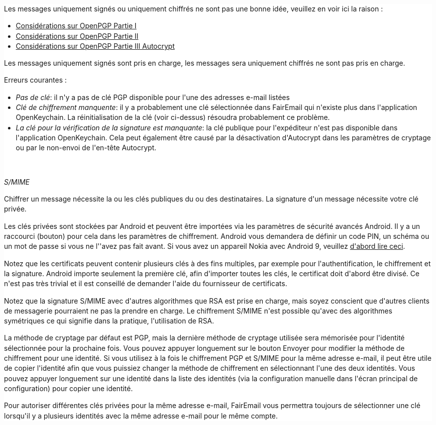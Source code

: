 Les messages uniquement signés ou uniquement chiffrés ne sont pas une bonne idée, veuillez en voir ici la raison :

* [Considérations sur OpenPGP Partie I](https://k9mail.github.io/2016/11/24/OpenPGP-Considerations-Part-I.html)
* [Considérations sur OpenPGP Partie II](https://k9mail.github.io/2017/01/30/OpenPGP-Considerations-Part-II.html)
* [Considérations sur OpenPGP Partie III Autocrypt](https://k9mail.github.io/2018/02/26/OpenPGP-Considerations-Part-III-Autocrypt.html)

Les messages uniquement signés sont pris en charge, les messages sera uniquement chiffrés ne sont pas pris en charge.

Erreurs courantes :

* *Pas de clé*: il n'y a pas de clé PGP disponible pour l'une des adresses e-mail listées
* *Clé de chiffrement manquente*: il y a probablement une clé sélectionnée dans FairEmail qui n'existe plus dans l'application OpenKeychain. La réinitialisation de la clé (voir ci-dessus) résoudra probablement ce problème.
* *La clé pour la vérification de la signature est manquante*: la clé publique pour l'expéditeur n'est pas disponible dans l'application OpenKeychain. Cela peut également être causé par la désactivation d'Autocrypt dans les paramètres de cryptage ou par le non-envoi de l'en-tête Autocrypt.

<br />

*S/MIME*

Chiffrer un message nécessite la ou les clés publiques du ou des destinataires. La signature d'un message nécessite votre clé privée.

Les clés privées sont stockées par Android et peuvent être importées via les paramètres de sécurité avancés Android. Il y a un raccourci (bouton) pour cela dans les paramètres de chiffrement. Android vous demandera de définir un code PIN, un schéma ou un mot de passe si vous ne l''avez pas fait avant. Si vous avez un appareil Nokia avec Android 9, veuillez [d'abord lire ceci](https://nokiamob.net/2019/08/10/a-bug-prevents-nokia-1-owners-from-unlocking-their-screen-even-with-right-pin-pattern/).

Notez que les certificats peuvent contenir plusieurs clés à des fins multiples, par exemple pour l'authentification, le chiffrement et la signature. Android importe seulement la première clé, afin d'importer toutes les clés, le certificat doit d'abord être divisé. Ce n'est pas très trivial et il est conseillé de demander l'aide du fournisseur de certificats.

Notez que la signature S/MIME avec d'autres algorithmes que RSA est prise en charge, mais soyez conscient que d'autres clients de messagerie pourraient ne pas la prendre en charge. Le chiffrement S/MIME n'est possible qu'avec des algorithmes symétriques ce qui signifie dans la pratique, l'utilisation de RSA.

La méthode de cryptage par défaut est PGP, mais la dernière méthode de cryptage utilisée sera mémorisée pour l'identité sélectionnée pour la prochaine fois. Vous pouvez appuyer longuement sur le bouton Envoyer pour modifier la méthode de chiffrement pour une identité. Si vous utilisez à la fois le chiffrement PGP et S/MIME pour la même adresse e-mail, il peut être utile de copier l'identité afin que vous puissiez changer la méthode de chiffrement en sélectionnant l'une des deux identités. Vous pouvez appuyer longuement sur une identité dans la liste des identités (via la configuration manuelle dans l'écran principal de configuration) pour copier une identité.

Pour autoriser différentes clés privées pour la même adresse e-mail, FairEmail vous permettra toujours de sélectionner une clé lorsqu'il y a plusieurs identités avec la même adresse e-mail pour le même compte.

